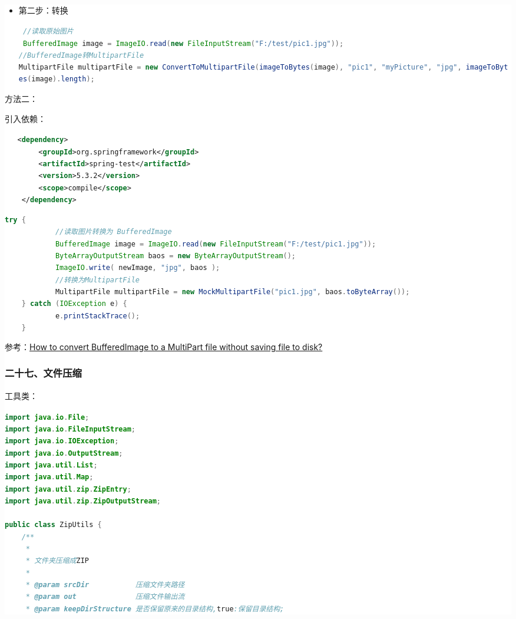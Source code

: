   ```java
  
  ```

- 第二步：转换

  ```java
   //读取原始图片
   BufferedImage image = ImageIO.read(new FileInputStream("F:/test/pic1.jpg"));
  //BufferedImage转MultipartFile
  MultipartFile multipartFile = new ConvertToMultipartFile(imageToBytes(image), "pic1", "myPicture", "jpg", imageToBytes(image).length);
  ```

  


方法二：

引入依赖：

```xml
   <dependency>
        <groupId>org.springframework</groupId>
        <artifactId>spring-test</artifactId>
        <version>5.3.2</version>
        <scope>compile</scope>
    </dependency>
```

```java
try {
 			//读取图片转换为 BufferedImage
            BufferedImage image = ImageIO.read(new FileInputStream("F:/test/pic1.jpg"));
			ByteArrayOutputStream baos = new ByteArrayOutputStream();
            ImageIO.write( newImage, "jpg", baos );
			//转换为MultipartFile 
            MultipartFile multipartFile = new MockMultipartFile("pic1.jpg", baos.toByteArray());
    } catch (IOException e) {
            e.printStackTrace();
    }
```

参考：[How to convert BufferedImage to a MultiPart file without saving file to disk?](https://stackoverflow.com/questions/41163648/how-to-convert-bufferedimage-to-a-multipart-file-without-saving-file-to-disk)

  

### 二十七、文件压缩

工具类：

```java
import java.io.File;
import java.io.FileInputStream;
import java.io.IOException;
import java.io.OutputStream;
import java.util.List;
import java.util.Map;
import java.util.zip.ZipEntry;
import java.util.zip.ZipOutputStream;

public class ZipUtils {
    /**
     *
     * 文件夹压缩成ZIP
     *
     * @param srcDir           压缩文件夹路径
     * @param out              压缩文件输出流
     * @param keepDirStructure 是否保留原来的目录结构,true:保留目录结构;
```